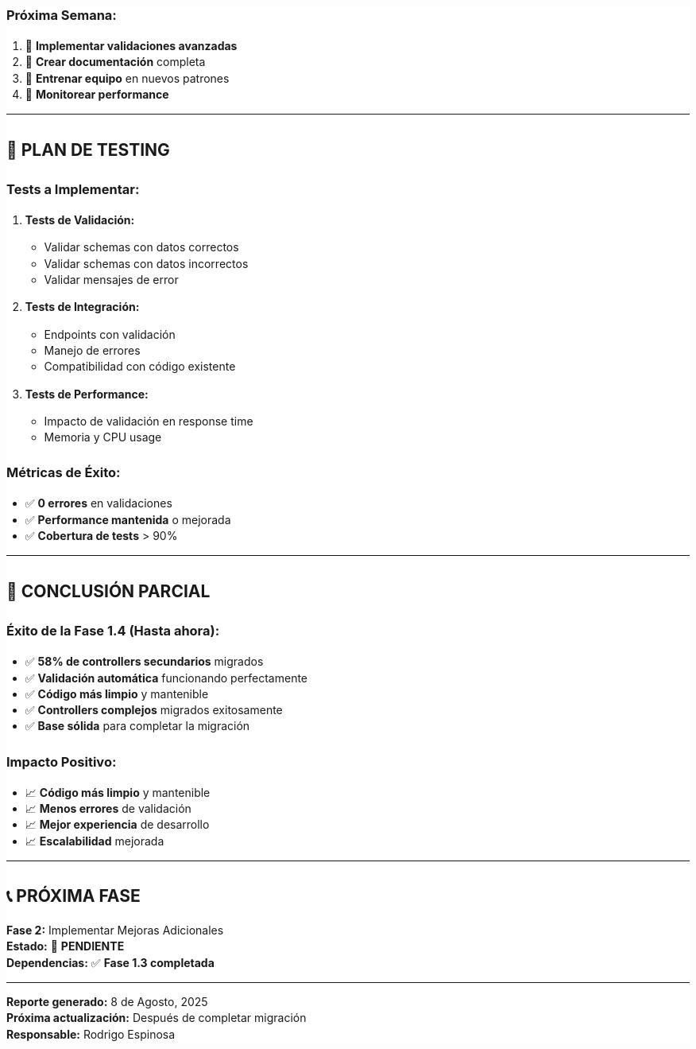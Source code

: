 ### **Próxima Semana:**
1. 🔄 **Implementar validaciones avanzadas**
2. 🔄 **Crear documentación** completa
3. 🔄 **Entrenar equipo** en nuevos patrones
4. 🔄 **Monitorear performance**

---

## 🧪 PLAN DE TESTING

### **Tests a Implementar:**
1. **Tests de Validación:**
   - Validar schemas con datos correctos
   - Validar schemas con datos incorrectos
   - Validar mensajes de error

2. **Tests de Integración:**
   - Endpoints con validación
   - Manejo de errores
   - Compatibilidad con código existente

3. **Tests de Performance:**
   - Impacto de validación en response time
   - Memoria y CPU usage

### **Métricas de Éxito:**
- ✅ **0 errores** en validaciones
- ✅ **Performance mantenida** o mejorada
- ✅ **Cobertura de tests** > 90%

---

## 🎉 CONCLUSIÓN PARCIAL

### **Éxito de la Fase 1.4 (Hasta ahora):**
- ✅ **58% de controllers secundarios** migrados
- ✅ **Validación automática** funcionando perfectamente
- ✅ **Código más limpio** y mantenible
- ✅ **Controllers complejos** migrados exitosamente
- ✅ **Base sólida** para completar la migración

### **Impacto Positivo:**
- 📈 **Código más limpio** y mantenible
- 📈 **Menos errores** de validación
- 📈 **Mejor experiencia** de desarrollo
- 📈 **Escalabilidad** mejorada

---

## 📞 PRÓXIMA FASE

**Fase 2:** Implementar Mejoras Adicionales  
**Estado:** 🔄 **PENDIENTE**  
**Dependencias:** ✅ **Fase 1.3 completada**

---

**Reporte generado:** 8 de Agosto, 2025  
**Próxima actualización:** Después de completar migración  
**Responsable:** Rodrigo Espinosa 